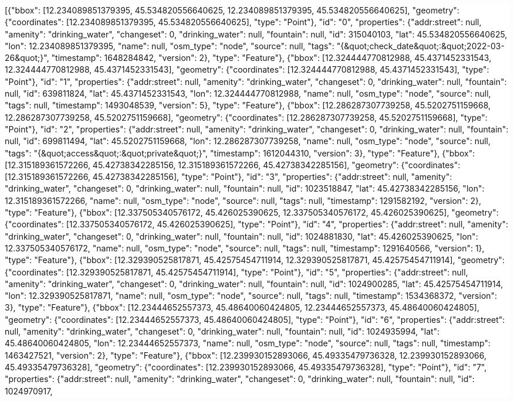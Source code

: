 [{&quot;bbox&quot;: [12.234089851379395, 45.534820556640625, 12.234089851379395, 45.534820556640625], &quot;geometry&quot;: {&quot;coordinates&quot;: [12.234089851379395, 45.534820556640625], &quot;type&quot;: &quot;Point&quot;}, &quot;id&quot;: &quot;0&quot;, &quot;properties&quot;: {&quot;addr:street&quot;: null, &quot;amenity&quot;: &quot;drinking_water&quot;, &quot;changeset&quot;: 0, &quot;drinking_water&quot;: null, &quot;fountain&quot;: null, &quot;id&quot;: 315040103, &quot;lat&quot;: 45.534820556640625, &quot;lon&quot;: 12.234089851379395, &quot;name&quot;: null, &quot;osm_type&quot;: &quot;node&quot;, &quot;source&quot;: null, &quot;tags&quot;: &quot;{\&quot;check_date\&quot;:\&quot;2022-03-26\&quot;}&quot;, &quot;timestamp&quot;: 1648284842, &quot;version&quot;: 2}, &quot;type&quot;: &quot;Feature&quot;}, {&quot;bbox&quot;: [12.324444770812988, 45.4371452331543, 12.324444770812988, 45.4371452331543], &quot;geometry&quot;: {&quot;coordinates&quot;: [12.324444770812988, 45.4371452331543], &quot;type&quot;: &quot;Point&quot;}, &quot;id&quot;: &quot;1&quot;, &quot;properties&quot;: {&quot;addr:street&quot;: null, &quot;amenity&quot;: &quot;drinking_water&quot;, &quot;changeset&quot;: 0, &quot;drinking_water&quot;: null, &quot;fountain&quot;: null, &quot;id&quot;: 639811824, &quot;lat&quot;: 45.4371452331543, &quot;lon&quot;: 12.324444770812988, &quot;name&quot;: null, &quot;osm_type&quot;: &quot;node&quot;, &quot;source&quot;: null, &quot;tags&quot;: null, &quot;timestamp&quot;: 1493048539, &quot;version&quot;: 5}, &quot;type&quot;: &quot;Feature&quot;}, {&quot;bbox&quot;: [12.286287307739258, 45.5202751159668, 12.286287307739258, 45.5202751159668], &quot;geometry&quot;: {&quot;coordinates&quot;: [12.286287307739258, 45.5202751159668], &quot;type&quot;: &quot;Point&quot;}, &quot;id&quot;: &quot;2&quot;, &quot;properties&quot;: {&quot;addr:street&quot;: null, &quot;amenity&quot;: &quot;drinking_water&quot;, &quot;changeset&quot;: 0, &quot;drinking_water&quot;: null, &quot;fountain&quot;: null, &quot;id&quot;: 699811494, &quot;lat&quot;: 45.5202751159668, &quot;lon&quot;: 12.286287307739258, &quot;name&quot;: null, &quot;osm_type&quot;: &quot;node&quot;, &quot;source&quot;: null, &quot;tags&quot;: &quot;{\&quot;access\&quot;:\&quot;private\&quot;}&quot;, &quot;timestamp&quot;: 1612044310, &quot;version&quot;: 3}, &quot;type&quot;: &quot;Feature&quot;}, {&quot;bbox&quot;: [12.315189361572266, 45.42738342285156, 12.315189361572266, 45.42738342285156], &quot;geometry&quot;: {&quot;coordinates&quot;: [12.315189361572266, 45.42738342285156], &quot;type&quot;: &quot;Point&quot;}, &quot;id&quot;: &quot;3&quot;, &quot;properties&quot;: {&quot;addr:street&quot;: null, &quot;amenity&quot;: &quot;drinking_water&quot;, &quot;changeset&quot;: 0, &quot;drinking_water&quot;: null, &quot;fountain&quot;: null, &quot;id&quot;: 1023518847, &quot;lat&quot;: 45.42738342285156, &quot;lon&quot;: 12.315189361572266, &quot;name&quot;: null, &quot;osm_type&quot;: &quot;node&quot;, &quot;source&quot;: null, &quot;tags&quot;: null, &quot;timestamp&quot;: 1291582192, &quot;version&quot;: 2}, &quot;type&quot;: &quot;Feature&quot;}, {&quot;bbox&quot;: [12.337505340576172, 45.426025390625, 12.337505340576172, 45.426025390625], &quot;geometry&quot;: {&quot;coordinates&quot;: [12.337505340576172, 45.426025390625], &quot;type&quot;: &quot;Point&quot;}, &quot;id&quot;: &quot;4&quot;, &quot;properties&quot;: {&quot;addr:street&quot;: null, &quot;amenity&quot;: &quot;drinking_water&quot;, &quot;changeset&quot;: 0, &quot;drinking_water&quot;: null, &quot;fountain&quot;: null, &quot;id&quot;: 1024881830, &quot;lat&quot;: 45.426025390625, &quot;lon&quot;: 12.337505340576172, &quot;name&quot;: null, &quot;osm_type&quot;: &quot;node&quot;, &quot;source&quot;: null, &quot;tags&quot;: null, &quot;timestamp&quot;: 1291640566, &quot;version&quot;: 1}, &quot;type&quot;: &quot;Feature&quot;}, {&quot;bbox&quot;: [12.329390525817871, 45.42575454711914, 12.329390525817871, 45.42575454711914], &quot;geometry&quot;: {&quot;coordinates&quot;: [12.329390525817871, 45.42575454711914], &quot;type&quot;: &quot;Point&quot;}, &quot;id&quot;: &quot;5&quot;, &quot;properties&quot;: {&quot;addr:street&quot;: null, &quot;amenity&quot;: &quot;drinking_water&quot;, &quot;changeset&quot;: 0, &quot;drinking_water&quot;: null, &quot;fountain&quot;: null, &quot;id&quot;: 1024900285, &quot;lat&quot;: 45.42575454711914, &quot;lon&quot;: 12.329390525817871, &quot;name&quot;: null, &quot;osm_type&quot;: &quot;node&quot;, &quot;source&quot;: null, &quot;tags&quot;: null, &quot;timestamp&quot;: 1534368372, &quot;version&quot;: 3}, &quot;type&quot;: &quot;Feature&quot;}, {&quot;bbox&quot;: [12.23444652557373, 45.48640060424805, 12.23444652557373, 45.48640060424805], &quot;geometry&quot;: {&quot;coordinates&quot;: [12.23444652557373, 45.48640060424805], &quot;type&quot;: &quot;Point&quot;}, &quot;id&quot;: &quot;6&quot;, &quot;properties&quot;: {&quot;addr:street&quot;: null, &quot;amenity&quot;: &quot;drinking_water&quot;, &quot;changeset&quot;: 0, &quot;drinking_water&quot;: null, &quot;fountain&quot;: null, &quot;id&quot;: 1024935994, &quot;lat&quot;: 45.48640060424805, &quot;lon&quot;: 12.23444652557373, &quot;name&quot;: null, &quot;osm_type&quot;: &quot;node&quot;, &quot;source&quot;: null, &quot;tags&quot;: null, &quot;timestamp&quot;: 1463427521, &quot;version&quot;: 2}, &quot;type&quot;: &quot;Feature&quot;}, {&quot;bbox&quot;: [12.239930152893066, 45.49335479736328, 12.239930152893066, 45.49335479736328], &quot;geometry&quot;: {&quot;coordinates&quot;: [12.239930152893066, 45.49335479736328], &quot;type&quot;: &quot;Point&quot;}, &quot;id&quot;: &quot;7&quot;, &quot;properties&quot;: {&quot;addr:street&quot;: null, &quot;amenity&quot;: &quot;drinking_water&quot;, &quot;changeset&quot;: 0, &quot;drinking_water&quot;: null, &quot;fountain&quot;: null, &quot;id&quot;: 1024970917,
